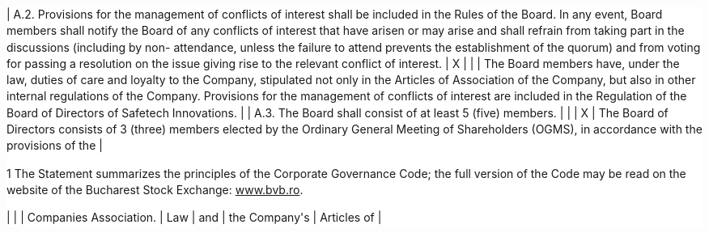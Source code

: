 | A.2. Provisions for the management of conflicts of interest shall be included in the Rules of the Board. In any event, Board members shall notify the Board of any conflicts of interest that have arisen or may arise and shall refrain from taking part in the discussions (including by non- attendance, unless the failure to attend prevents the establishment of the quorum) and from voting for passing a resolution on the issue giving rise to the relevant conflict of interest. | X           |                       |                  | The Board members have, under the law, duties of care and loyalty to the Company, stipulated not only in the Articles of Association of the Company, but also in other internal regulations of the Company. Provisions for the management of conflicts of interest are included in the Regulation of the Board of Directors of Safetech Innovations. |
| A.3. The Board shall consist of at least 5 (five) members.                                                                                                                                                                                                                                                                                                                                                                                                                                 |             |                       | X                | The Board of Directors consists of 3 (three) members elected by the Ordinary General Meeting of Shareholders (OGMS), in accordance with the provisions of the                                                                                                                                                                                        |

1  The Statement summarizes the principles of the Corporate Governance Code; the full version of the Code may be read on the website of the Bucharest Stock Exchange: www.bvb.ro.



|                                                                                                                                                                                                                                                                                                                                                                                                                                                                                             |    | Companies Association.                                                                                                                                                                                                                                                                                                                                                                                                                                                                             | Law                                                                                                                                                                                                                                                                                                                                                                                                                                                                                                | and                                                                                                                                                                                                                                                                                                                                                                                                                                                                                                | the Company's                                                                                                                                                                                                                                                                                                                                                                                                                                                                                      | Articles of                                                                                                                                                                                                                                                                                                                                                                                                                                                                                        |